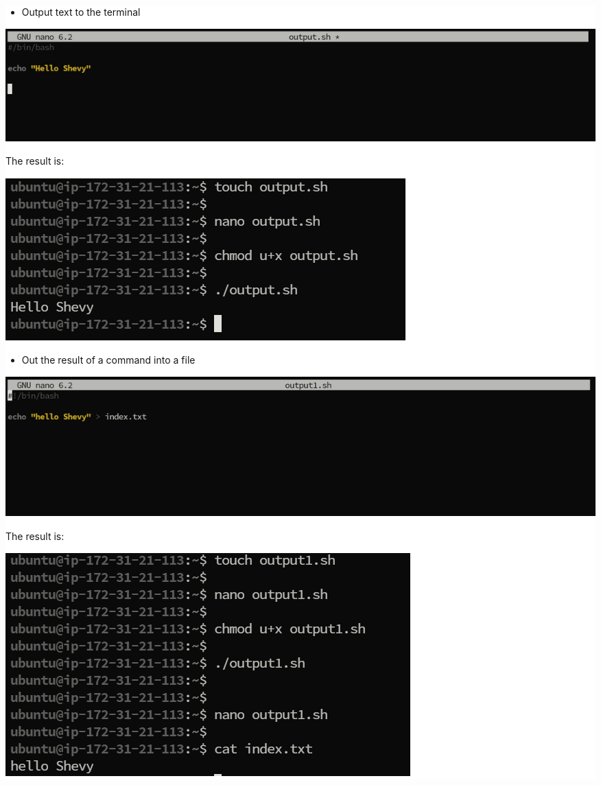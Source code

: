 - Output text to the terminal

![Alt text](IMAGES/output.PNG)

The result is: 

![Alt text](<IMAGES/run output.PNG>)

- Out the result of a command into a file

![Alt text](IMAGES/output1.PNG)

The result is: 

![Alt text](<IMAGES/run output1.PNG>)
